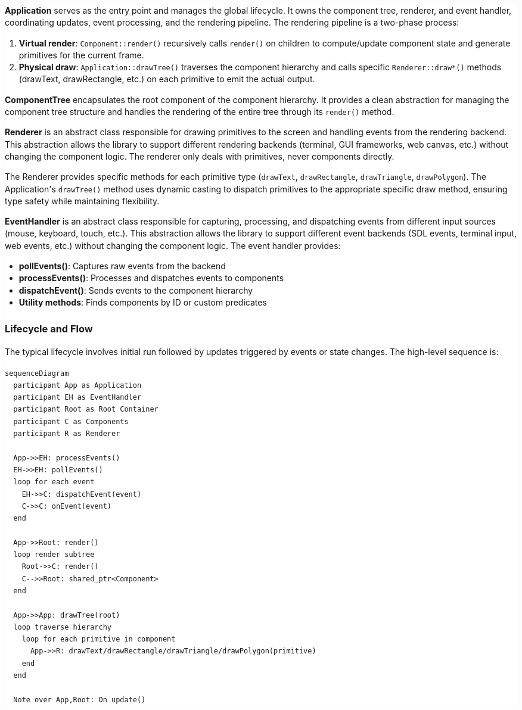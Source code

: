 **Application** serves as the entry point and manages the global lifecycle. It owns the component tree, renderer, and event handler, coordinating updates, event processing, and the rendering pipeline. The rendering pipeline is a two-phase process:

1. **Virtual render**: `Component::render()` recursively calls `render()` on children to compute/update component state and generate primitives for the current frame.
2. **Physical draw**: `Application::drawTree()` traverses the component hierarchy and calls specific `Renderer::draw*()` methods (drawText, drawRectangle, etc.) on each primitive to emit the actual output.

**ComponentTree** encapsulates the root component of the component hierarchy. It provides a clean abstraction for managing the component tree structure and handles the rendering of the entire tree through its `render()` method.

**Renderer** is an abstract class responsible for drawing primitives to the screen and handling events from the rendering backend. This abstraction allows the library to support different rendering backends (terminal, GUI frameworks, web canvas, etc.) without changing the component logic. The renderer only deals with primitives, never components directly.

The Renderer provides specific methods for each primitive type (`drawText`, `drawRectangle`, `drawTriangle`, `drawPolygon`). The Application's `drawTree()` method uses dynamic casting to dispatch primitives to the appropriate specific draw method, ensuring type safety while maintaining flexibility.

**EventHandler** is an abstract class responsible for capturing, processing, and dispatching events from different input sources (mouse, keyboard, touch, etc.). This abstraction allows the library to support different event backends (SDL events, terminal input, web events, etc.) without changing the component logic. The event handler provides:

- **pollEvents()**: Captures raw events from the backend
- **processEvents()**: Processes and dispatches events to components
- **dispatchEvent()**: Sends events to the component hierarchy
- **Utility methods**: Finds components by ID or custom predicates

### Lifecycle and Flow

The typical lifecycle involves initial run followed by updates triggered by events or state changes. The high-level sequence is:

```mermaid
sequenceDiagram
  participant App as Application
  participant EH as EventHandler
  participant Root as Root Container
  participant C as Components
  participant R as Renderer

  App->>EH: processEvents()
  EH->>EH: pollEvents()
  loop for each event
    EH->>C: dispatchEvent(event)
    C->>C: onEvent(event)
  end
  
  App->>Root: render()
  loop render subtree
    Root->>C: render()
    C-->>Root: shared_ptr<Component>
  end
  
  App->>App: drawTree(root)
  loop traverse hierarchy
    loop for each primitive in component
      App->>R: drawText/drawRectangle/drawTriangle/drawPolygon(primitive)
    end
  end

  Note over App,Root: On update()
```